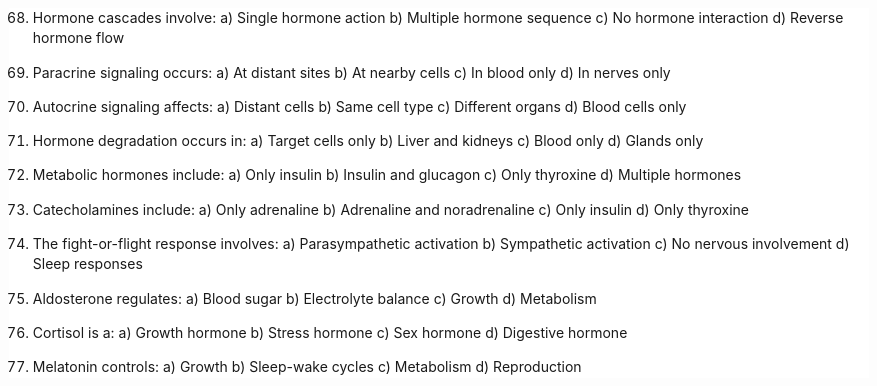 68. Hormone cascades involve:
    a) Single hormone action
    b) Multiple hormone sequence
    c) No hormone interaction
    d) Reverse hormone flow

69. Paracrine signaling occurs:
    a) At distant sites
    b) At nearby cells
    c) In blood only
    d) In nerves only

70. Autocrine signaling affects:
    a) Distant cells
    b) Same cell type
    c) Different organs
    d) Blood cells only

71. Hormone degradation occurs in:
    a) Target cells only
    b) Liver and kidneys
    c) Blood only
    d) Glands only

72. Metabolic hormones include:
    a) Only insulin
    b) Insulin and glucagon
    c) Only thyroxine
    d) Multiple hormones

73. Catecholamines include:
    a) Only adrenaline
    b) Adrenaline and noradrenaline
    c) Only insulin
    d) Only thyroxine

74. The fight-or-flight response involves:
    a) Parasympathetic activation
    b) Sympathetic activation
    c) No nervous involvement
    d) Sleep responses

75. Aldosterone regulates:
    a) Blood sugar
    b) Electrolyte balance
    c) Growth
    d) Metabolism

76. Cortisol is a:
    a) Growth hormone
    b) Stress hormone
    c) Sex hormone
    d) Digestive hormone

77. Melatonin controls:
    a) Growth
    b) Sleep-wake cycles
    c) Metabolism
    d) Reproduction
